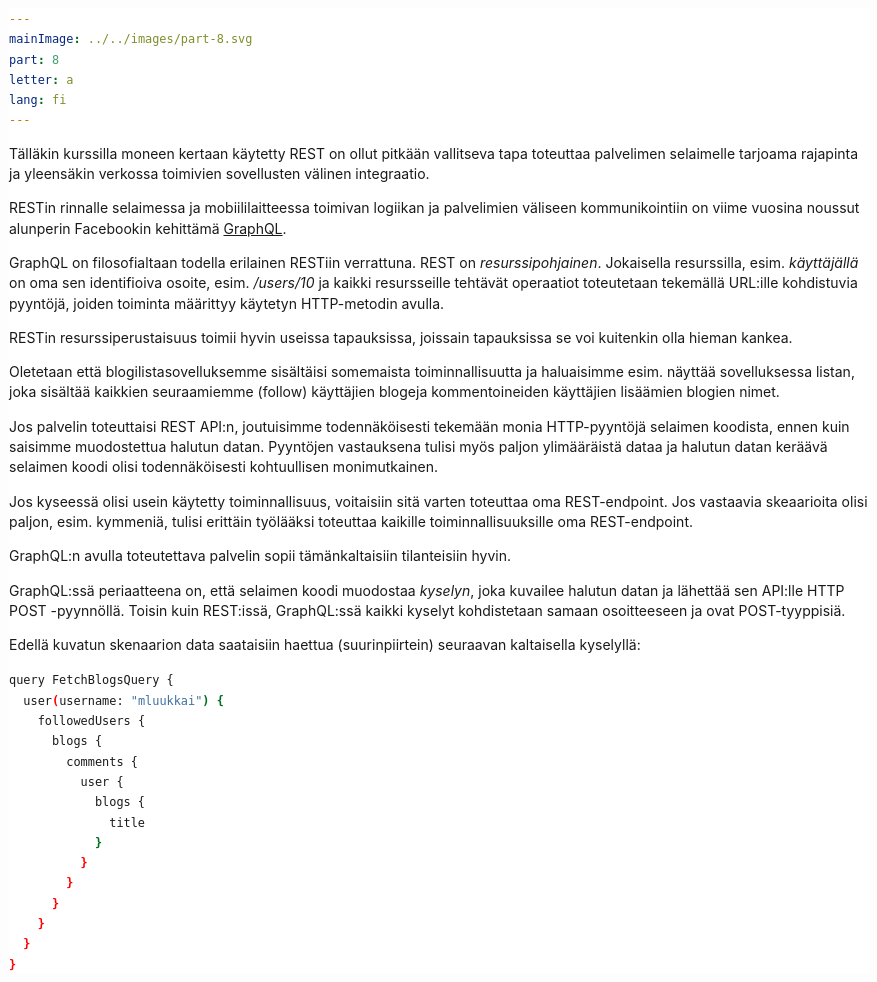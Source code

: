 ```yaml
---
mainImage: ../../images/part-8.svg
part: 8
letter: a
lang: fi
---
```


<div class="content">

Tälläkin kurssilla moneen kertaan käytetty REST on ollut pitkään vallitseva tapa toteuttaa palvelimen selaimelle tarjoama rajapinta ja yleensäkin verkossa toimivien sovellusten välinen integraatio.

RESTin rinnalle selaimessa ja mobiililaitteessa toimivan logiikan ja palvelimien väliseen kommunikointiin on viime vuosina noussut alunperin Facebookin kehittämä [GraphQL](http://graphql.org/).

GraphQL on filosofialtaan todella erilainen RESTiin verrattuna. REST on <i>resurssipohjainen</i>. Jokaisella resurssilla, esim. <i>käyttäjällä</i> on oma sen identifioiva osoite, esim. <i>/users/10</i> ja kaikki resursseille tehtävät operaatiot toteutetaan tekemällä URL:ille kohdistuvia pyyntöjä, joiden toiminta määrittyy käytetyn HTTP-metodin avulla.

RESTin resurssiperustaisuus toimii hyvin useissa tapauksissa, joissain tapauksissa se voi kuitenkin olla hieman kankea.

Oletetaan että blogilistasovelluksemme sisältäisi somemaista toiminnallisuutta ja haluaisimme esim. näyttää sovelluksessa listan, joka sisältää kaikkien seuraamiemme (follow) käyttäjien blogeja kommentoineiden käyttäjien lisäämien blogien nimet.

Jos palvelin toteuttaisi REST API:n, joutuisimme todennäköisesti tekemään monia HTTP-pyyntöjä selaimen koodista, ennen kuin saisimme muodostettua halutun datan. Pyyntöjen vastauksena tulisi myös paljon ylimääräistä dataa ja halutun datan keräävä selaimen koodi olisi todennäköisesti kohtuullisen monimutkainen.

Jos kyseessä olisi usein käytetty toiminnallisuus, voitaisiin sitä varten toteuttaa oma REST-endpoint. Jos vastaavia skeaarioita olisi paljon, esim. kymmeniä, tulisi erittäin työlääksi toteuttaa kaikille toiminnallisuuksille oma REST-endpoint.

GraphQL:n avulla toteutettava palvelin sopii tämänkaltaisiin tilanteisiin hyvin.

GraphQL:ssä periaatteena on, että selaimen koodi muodostaa <i>kyselyn</i>, joka kuvailee halutun datan ja lähettää sen API:lle HTTP POST -pyynnöllä. Toisin kuin REST:issä, GraphQL:ssä kaikki kyselyt kohdistetaan samaan osoitteeseen ja ovat POST-tyyppisiä.

Edellä kuvatun skenaarion data saataisiin haettua (suurinpiirtein) seuraavan kaltaisella kyselyllä:

```bash
query FetchBlogsQuery {
  user(username: "mluukkai") {
    followedUsers {
      blogs {
        comments {
          user {
            blogs {
              title
            }
          }
        }
      }
    }
  }
}
```
